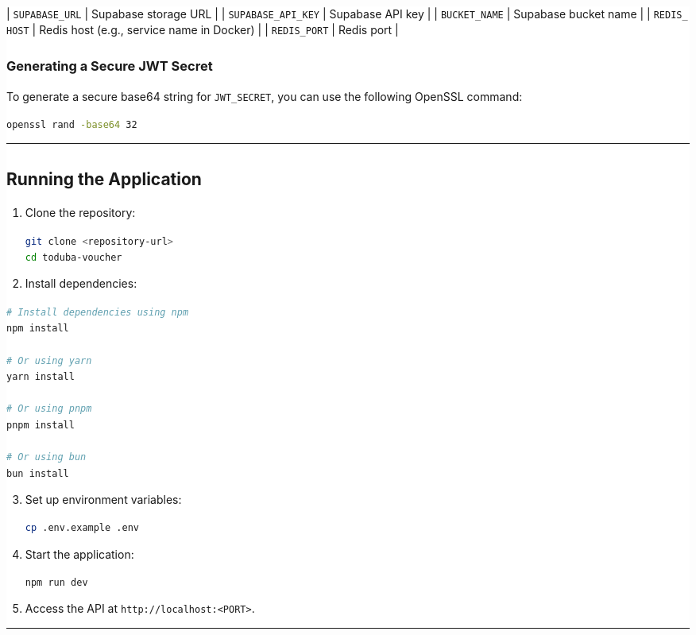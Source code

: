 | `SUPABASE_URL`        | Supabase storage URL                                    |
| `SUPABASE_API_KEY`    | Supabase API key                                        |
| `BUCKET_NAME`         | Supabase bucket name                                    |
| `REDIS_HOST`          | Redis host (e.g., service name in Docker)               |
| `REDIS_PORT`          | Redis port                                              |

### Generating a Secure JWT Secret

To generate a secure base64 string for `JWT_SECRET`, you can use the following OpenSSL command:

```bash
openssl rand -base64 32
```

---

## Running the Application

1. Clone the repository:

   ```bash
   git clone <repository-url>
   cd toduba-voucher
   ```

2. Install dependencies:

```bash
# Install dependencies using npm
npm install

# Or using yarn
yarn install

# Or using pnpm
pnpm install

# Or using bun
bun install
```

3. Set up environment variables:

   ```bash
   cp .env.example .env
   ```

4. Start the application:

   ```bash
   npm run dev
   ```

5. Access the API at `http://localhost:<PORT>`.

---
